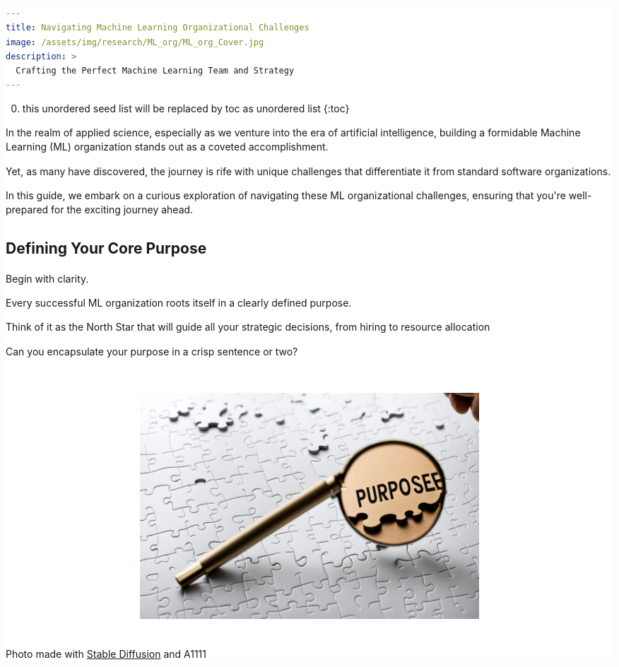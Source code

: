 ```yaml
---
title: Navigating Machine Learning Organizational Challenges
image: /assets/img/research/ML_org/ML_org_Cover.jpg
description: >
  Crafting the Perfect Machine Learning Team and Strategy
---
```


0. this unordered seed list will be replaced by toc as unordered list
{:toc}


In the realm of applied science, especially as we venture into the era of artificial intelligence, building a formidable Machine Learning (ML) organization stands out as a coveted accomplishment.

Yet, as many have discovered, the journey is rife with unique challenges that differentiate it from standard software organizations.

In this guide, we embark on a curious exploration of navigating these ML organizational challenges, ensuring that you're well-prepared for the exciting journey ahead.




## Defining Your Core Purpose

Begin with clarity.

Every successful ML organization roots itself in a clearly defined purpose.

Think of it as the North Star that will guide all your strategic decisions, from hiring to resource allocation

Can you encapsulate your purpose in a crisp sentence or two?

<br>
<p align="center"><img src="/assets/img/research/ML_org/img1.png" alt="Christian Haller fig1" style="width:480px"></p>
<br>
Photo made with <a href="https://unsplash.com/@susan_wilkinson">Stable Diffusion</a> and A1111